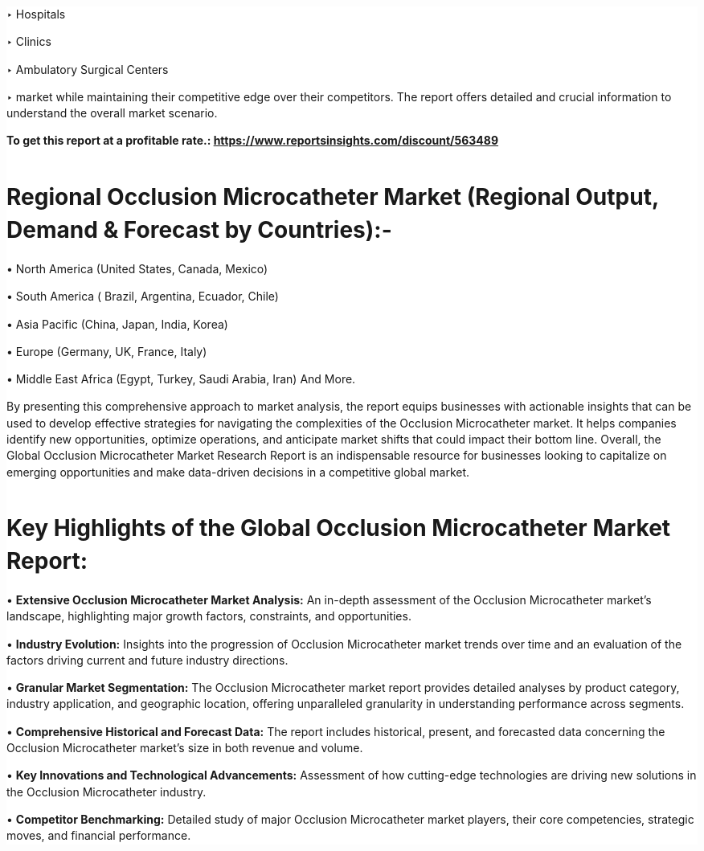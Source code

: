    ‣ Hospitals

   ‣ Clinics

   ‣ Ambulatory Surgical Centers

   ‣  market while maintaining their competitive edge over their competitors. The report offers detailed and crucial information to understand the overall market scenario.

<strong>To get this report at a profitable rate.: <a href=https://www.reportsinsights.com/discount/563489>https://www.reportsinsights.com/discount/563489</a></strong></font>

# <strong>Regional Occlusion Microcatheter Market (Regional Output, Demand &amp; Forecast by Countries):-</strong>

• North America (United States, Canada, Mexico)

• South America ( Brazil, Argentina, Ecuador, Chile)

• Asia Pacific (China, Japan, India, Korea)

• Europe (Germany, UK, France, Italy)

• Middle East Africa (Egypt, Turkey, Saudi Arabia, Iran) And More.

By presenting this comprehensive approach to market analysis, the report equips businesses with actionable insights that can be used to develop effective strategies for navigating the complexities of the Occlusion Microcatheter market. It helps companies identify new opportunities, optimize operations, and anticipate market shifts that could impact their bottom line. Overall, the Global Occlusion Microcatheter Market Research Report is an indispensable resource for businesses looking to capitalize on emerging opportunities and make data-driven decisions in a competitive global market.

# <strong>Key Highlights of the Global Occlusion Microcatheter Market Report:</strong>

• <strong>Extensive Occlusion Microcatheter Market Analysis:</strong> An in-depth assessment of the Occlusion Microcatheter market’s landscape, highlighting major growth factors, constraints, and opportunities.

• <strong>Industry Evolution:</strong> Insights into the progression of Occlusion Microcatheter market trends over time and an evaluation of the factors driving current and future industry directions.

• <strong>Granular Market Segmentation:</strong> The Occlusion Microcatheter market report provides detailed analyses by product category, industry application, and geographic location, offering unparalleled granularity in understanding performance across segments.

• <strong>Comprehensive Historical and Forecast Data:</strong> The report includes historical, present, and forecasted data concerning the Occlusion Microcatheter market’s size in both revenue and volume.

• <strong>Key Innovations and Technological Advancements:</strong> Assessment of how cutting-edge technologies are driving new solutions in the Occlusion Microcatheter industry.

• <strong>Competitor Benchmarking:</strong> Detailed study of major Occlusion Microcatheter market players, their core competencies, strategic moves, and financial performance.
